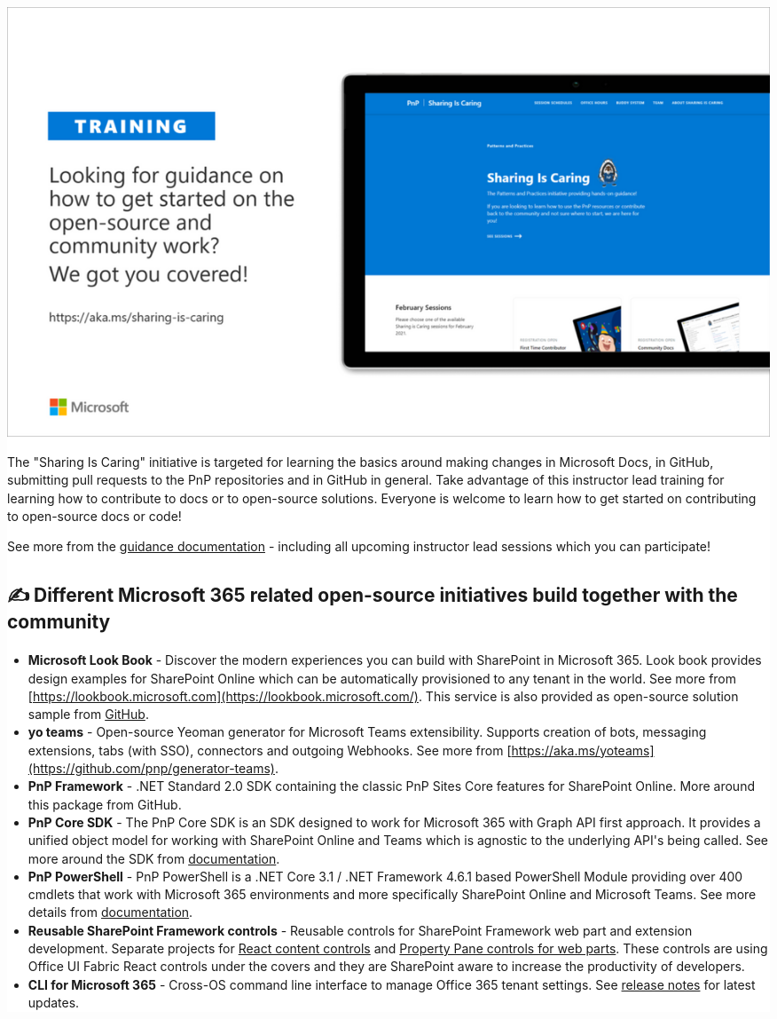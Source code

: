 ![thumbnail image 11 of blog post titled Microsoft 365 Platform Community (PnP) – March 2022 update ](images/sharing-is-caring.png)

The "Sharing Is Caring" initiative is targeted for learning the basics around making changes in Microsoft Docs, in GitHub, submitting pull requests to the PnP repositories and in GitHub in general. Take advantage of this instructor lead training for learning how to contribute to docs or to open-source solutions. Everyone is welcome to learn how to get started on contributing to open-source docs or code!

See more from the [guidance documentation](https://pnp.github.io/sharing-is-caring/) - including all upcoming instructor lead sessions which you can participate!

## ✍ Different Microsoft 365 related open-source initiatives build together with the community

*   **Microsoft Look Book** - Discover the modern experiences you can build with SharePoint in Microsoft 365. Look book provides design examples for SharePoint Online which can be automatically provisioned to any tenant in the world. See more from [https://lookbook.microsoft.com](https://lookbook.microsoft.com/). This service is also provided as open-source solution sample from [GitHub](https://github.com/SharePoint/sp-provisioning-service).
*   **yo teams** - Open-source Yeoman generator for Microsoft Teams extensibility. Supports creation of bots, messaging extensions, tabs (with SSO), connectors and outgoing Webhooks. See more from [https://aka.ms/yoteams](https://github.com/pnp/generator-teams).
*   **PnP Framework** - .NET Standard 2.0 SDK containing the classic PnP Sites Core features for SharePoint Online. More around this package from GitHub.
*   **PnP Core SDK** - The PnP Core SDK is an SDK designed to work for Microsoft 365 with Graph API first approach. It provides a unified object model for working with SharePoint Online and Teams which is agnostic to the underlying API's being called. See more around the SDK from [documentation](https://pnp.github.io/pnpcore/).
*   **PnP PowerShell** - PnP PowerShell is a .NET Core 3.1 / .NET Framework 4.6.1 based PowerShell Module providing over 400 cmdlets that work with Microsoft 365 environments and more specifically SharePoint Online and Microsoft Teams. See more details from [documentation](https://pnp.github.io/powershell/).
*   **Reusable SharePoint Framework controls** - Reusable controls for SharePoint Framework web part and extension development. Separate projects for [React content controls](https://pnp.github.io/sp-dev-fx-controls-react/) and [Property Pane controls for web parts](https://github.com/pnp/sp-dev-fx-property-controls). These controls are using Office UI Fabric React controls under the covers and they are SharePoint aware to increase the productivity of developers.
*   **CLI for Microsoft 365** - Cross-OS command line interface to manage Office 365 tenant settings. See [release notes](https://pnp.github.io/cli-microsoft365/about/release-notes/) for latest updates.